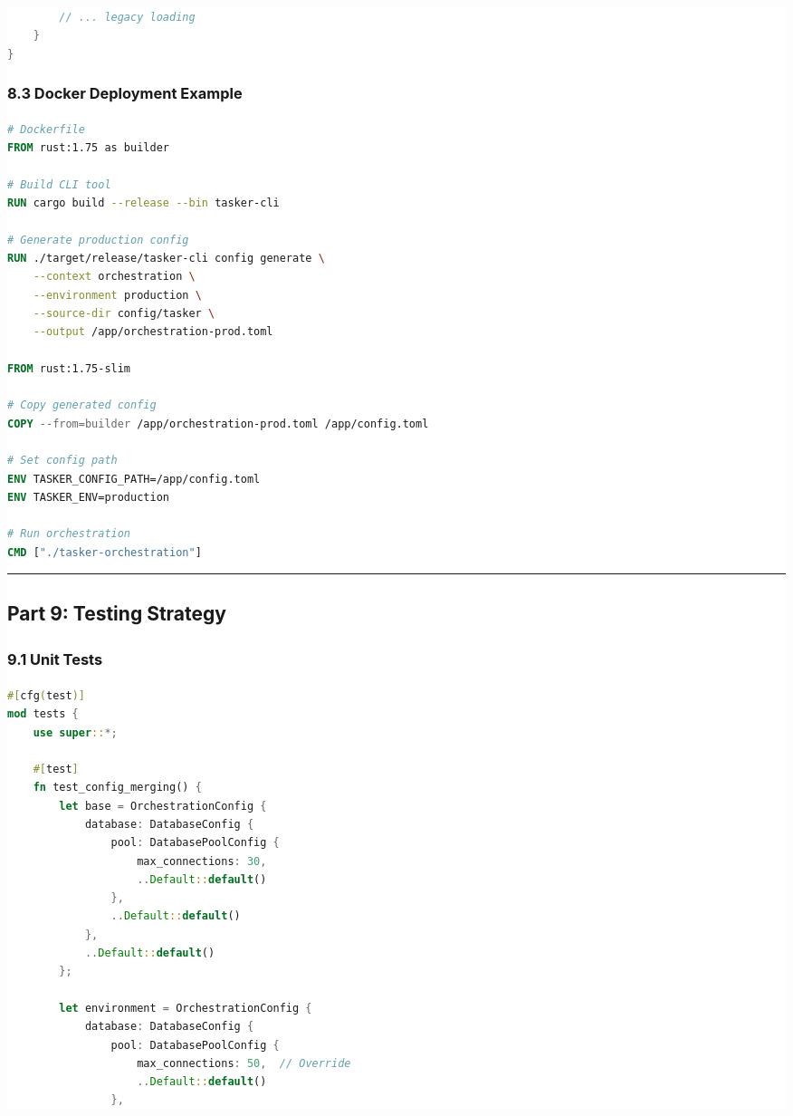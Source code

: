 ```rust
        // ... legacy loading
    }
}
```

### 8.3 Docker Deployment Example

```dockerfile
# Dockerfile
FROM rust:1.75 as builder

# Build CLI tool
RUN cargo build --release --bin tasker-cli

# Generate production config
RUN ./target/release/tasker-cli config generate \
    --context orchestration \
    --environment production \
    --source-dir config/tasker \
    --output /app/orchestration-prod.toml

FROM rust:1.75-slim

# Copy generated config
COPY --from=builder /app/orchestration-prod.toml /app/config.toml

# Set config path
ENV TASKER_CONFIG_PATH=/app/config.toml
ENV TASKER_ENV=production

# Run orchestration
CMD ["./tasker-orchestration"]
```

---

## Part 9: Testing Strategy

### 9.1 Unit Tests

```rust
#[cfg(test)]
mod tests {
    use super::*;

    #[test]
    fn test_config_merging() {
        let base = OrchestrationConfig {
            database: DatabaseConfig {
                pool: DatabasePoolConfig {
                    max_connections: 30,
                    ..Default::default()
                },
                ..Default::default()
            },
            ..Default::default()
        };

        let environment = OrchestrationConfig {
            database: DatabaseConfig {
                pool: DatabasePoolConfig {
                    max_connections: 50,  // Override
                    ..Default::default()
                },
```